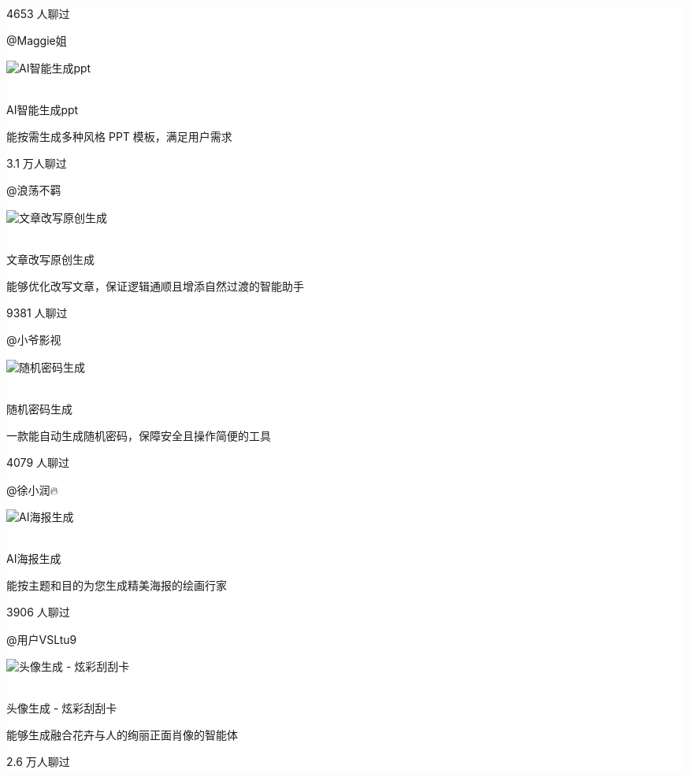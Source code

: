 4653 人聊过

@Maggie姐

![AI智能生成ppt](https://p9-flow-imagex-sign.byteimg.com/ocean-cloud-tos/FileBizType.BIZ_BOT_ICON/3318752872504163_1713427271241805541.png~tplv-a9rns2rl98-icon-tiny-v2.png?rk3s=a16ed425&x-expires=1745081959&x-signature=9%2FFoS3qUV%2B6sD77mUA1lxMe6XWY%3D)

###### 

AI智能生成ppt

能按需生成多种风格 PPT 模板，满足用户需求

3.1 万人聊过

@浪荡不羁

![文章改写原创生成](https://p9-flow-imagex-sign.byteimg.com/ocean-cloud-tos/FileBizType.BIZ_BOT_ICON/521629980704420_1708222197541903122.png~tplv-a9rns2rl98-icon-tiny-v2.png?rk3s=a16ed425&x-expires=1745081959&x-signature=RabKvnEebMZqPiRMIK9NH8486jY%3D)

###### 

文章改写原创生成

能够优化改写文章，保证逻辑通顺且增添自然过渡的智能助手

9381 人聊过

@小爷影视

![随机密码生成](https://p9-flow-imagex-sign.byteimg.com/ocean-cloud-tos/FileBizType.BIZ_BOT_ICON/248962034184868_1710562743322994167.jpeg~tplv-a9rns2rl98-icon-tiny-v2.jpeg?rk3s=a16ed425&x-expires=1745081959&x-signature=W0YHRqYNWeHn3N1afAxZQQbRTlA%3D)

###### 

随机密码生成

一款能自动生成随机密码，保障安全且操作简便的工具

4079 人聊过

@徐小润🔥

![AI海报生成](https://p9-flow-imagex-sign.byteimg.com/ocean-cloud-tos/FileBizType.BIZ_BOT_ICON/3582648927392233_1713574075300978982.png~tplv-a9rns2rl98-icon-tiny-v2.png?rk3s=a16ed425&x-expires=1745081959&x-signature=HAJdO%2FG1negdT4A8rQ205uZbZzY%3D)

###### 

AI海报生成

能按主题和目的为您生成精美海报的绘画行家

3906 人聊过

@用户VSLtu9

![头像生成 - 炫彩刮刮卡](https://p9-flow-imagex-sign.byteimg.com/ocean-cloud-tos/FileBizType.BIZ_ACTIVITY_ICON/7957371_1717065134227818891.jpg~tplv-a9rns2rl98-icon-tiny-v2.jpeg?rk3s=a16ed425&x-expires=1745081959&x-signature=ta3g8C%2F%2FRQB%2FXNQ9WEgEDq8nGIA%3D)

###### 

头像生成 - 炫彩刮刮卡

能够生成融合花卉与人的绚丽正面肖像的智能体

2.6 万人聊过
